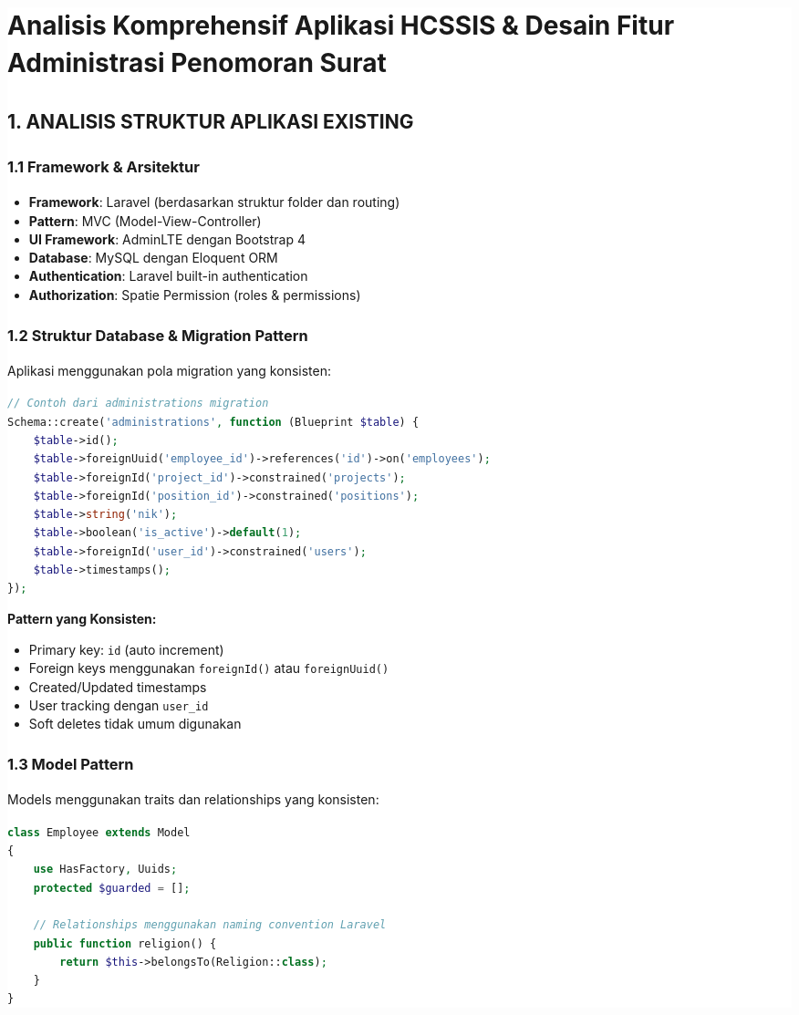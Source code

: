 # Analisis Komprehensif Aplikasi HCSSIS & Desain Fitur Administrasi Penomoran Surat

## 1. ANALISIS STRUKTUR APLIKASI EXISTING

### 1.1 Framework & Arsitektur

-   **Framework**: Laravel (berdasarkan struktur folder dan routing)
-   **Pattern**: MVC (Model-View-Controller)
-   **UI Framework**: AdminLTE dengan Bootstrap 4
-   **Database**: MySQL dengan Eloquent ORM
-   **Authentication**: Laravel built-in authentication
-   **Authorization**: Spatie Permission (roles & permissions)

### 1.2 Struktur Database & Migration Pattern

Aplikasi menggunakan pola migration yang konsisten:

```php
// Contoh dari administrations migration
Schema::create('administrations', function (Blueprint $table) {
    $table->id();
    $table->foreignUuid('employee_id')->references('id')->on('employees');
    $table->foreignId('project_id')->constrained('projects');
    $table->foreignId('position_id')->constrained('positions');
    $table->string('nik');
    $table->boolean('is_active')->default(1);
    $table->foreignId('user_id')->constrained('users');
    $table->timestamps();
});
```

**Pattern yang Konsisten:**

-   Primary key: `id` (auto increment)
-   Foreign keys menggunakan `foreignId()` atau `foreignUuid()`
-   Created/Updated timestamps
-   User tracking dengan `user_id`
-   Soft deletes tidak umum digunakan

### 1.3 Model Pattern

Models menggunakan traits dan relationships yang konsisten:

```php
class Employee extends Model
{
    use HasFactory, Uuids;
    protected $guarded = [];

    // Relationships menggunakan naming convention Laravel
    public function religion() {
        return $this->belongsTo(Religion::class);
    }
}
```
